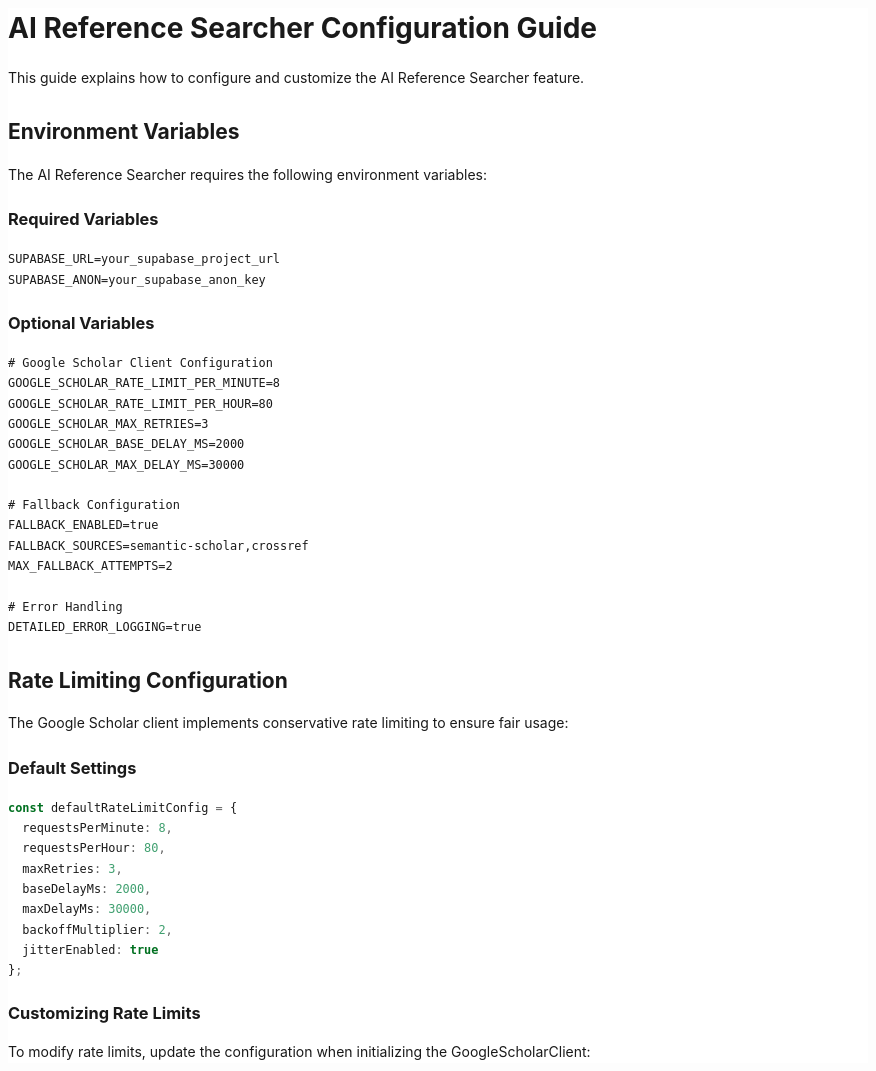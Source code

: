 # AI Reference Searcher Configuration Guide

This guide explains how to configure and customize the AI Reference Searcher feature.

## Environment Variables

The AI Reference Searcher requires the following environment variables:

### Required Variables
```env
SUPABASE_URL=your_supabase_project_url
SUPABASE_ANON=your_supabase_anon_key
```

### Optional Variables
```env
# Google Scholar Client Configuration
GOOGLE_SCHOLAR_RATE_LIMIT_PER_MINUTE=8
GOOGLE_SCHOLAR_RATE_LIMIT_PER_HOUR=80
GOOGLE_SCHOLAR_MAX_RETRIES=3
GOOGLE_SCHOLAR_BASE_DELAY_MS=2000
GOOGLE_SCHOLAR_MAX_DELAY_MS=30000

# Fallback Configuration
FALLBACK_ENABLED=true
FALLBACK_SOURCES=semantic-scholar,crossref
MAX_FALLBACK_ATTEMPTS=2

# Error Handling
DETAILED_ERROR_LOGGING=true
```

## Rate Limiting Configuration

The Google Scholar client implements conservative rate limiting to ensure fair usage:

### Default Settings
```typescript
const defaultRateLimitConfig = {
  requestsPerMinute: 8,
  requestsPerHour: 80,
  maxRetries: 3,
  baseDelayMs: 2000,
  maxDelayMs: 30000,
  backoffMultiplier: 2,
  jitterEnabled: true
};
```

### Customizing Rate Limits
To modify rate limits, update the configuration when initializing the GoogleScholarClient:
